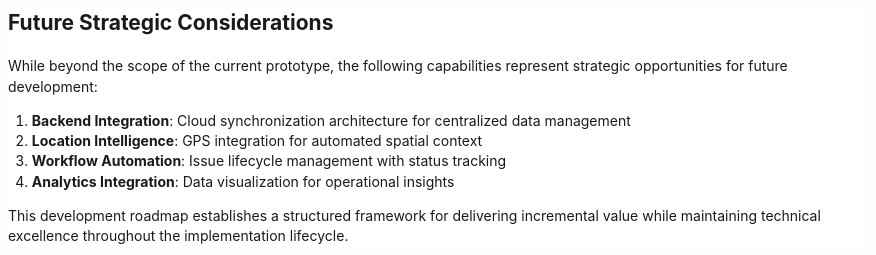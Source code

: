 ## Future Strategic Considerations

While beyond the scope of the current prototype, the following capabilities represent strategic opportunities for future development:

1. **Backend Integration**: Cloud synchronization architecture for centralized data management
2. **Location Intelligence**: GPS integration for automated spatial context
3. **Workflow Automation**: Issue lifecycle management with status tracking
4. **Analytics Integration**: Data visualization for operational insights

This development roadmap establishes a structured framework for delivering incremental value while maintaining technical excellence throughout the implementation lifecycle.